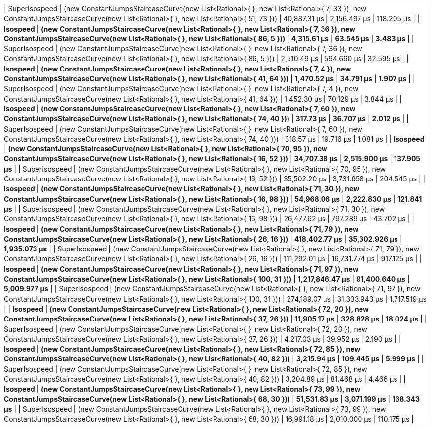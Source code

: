 | SuperIsospeed | (new ConstantJumpsStaircaseCurve(new List&lt;Rational&gt;{  }, new List&lt;Rational&gt;{ 7, 33 }), new ConstantJumpsStaircaseCurve(new List&lt;Rational&gt;{  }, new List&lt;Rational&gt;{ 51, 73 }))   |    40,887.31 μs |   2,156.497 μs |    118.205 μs |
| **Isospeed**      | **(new ConstantJumpsStaircaseCurve(new List&lt;Rational&gt;{  }, new List&lt;Rational&gt;{ 7, 36 }), new ConstantJumpsStaircaseCurve(new List&lt;Rational&gt;{  }, new List&lt;Rational&gt;{ 86, 5 }))**    |     **4,315.61 μs** |      **63.545 μs** |      **3.483 μs** |
| SuperIsospeed | (new ConstantJumpsStaircaseCurve(new List&lt;Rational&gt;{  }, new List&lt;Rational&gt;{ 7, 36 }), new ConstantJumpsStaircaseCurve(new List&lt;Rational&gt;{  }, new List&lt;Rational&gt;{ 86, 5 }))    |     2,510.49 μs |     594.660 μs |     32.595 μs |
| **Isospeed**      | **(new ConstantJumpsStaircaseCurve(new List&lt;Rational&gt;{  }, new List&lt;Rational&gt;{ 7, 4 }), new ConstantJumpsStaircaseCurve(new List&lt;Rational&gt;{  }, new List&lt;Rational&gt;{ 41, 64 }))**    |     **1,470.52 μs** |      **34.791 μs** |      **1.907 μs** |
| SuperIsospeed | (new ConstantJumpsStaircaseCurve(new List&lt;Rational&gt;{  }, new List&lt;Rational&gt;{ 7, 4 }), new ConstantJumpsStaircaseCurve(new List&lt;Rational&gt;{  }, new List&lt;Rational&gt;{ 41, 64 }))    |     1,452.30 μs |      70.129 μs |      3.844 μs |
| **Isospeed**      | **(new ConstantJumpsStaircaseCurve(new List&lt;Rational&gt;{  }, new List&lt;Rational&gt;{ 7, 60 }), new ConstantJumpsStaircaseCurve(new List&lt;Rational&gt;{  }, new List&lt;Rational&gt;{ 74, 40 }))**   |       **317.73 μs** |      **36.707 μs** |      **2.012 μs** |
| SuperIsospeed | (new ConstantJumpsStaircaseCurve(new List&lt;Rational&gt;{  }, new List&lt;Rational&gt;{ 7, 60 }), new ConstantJumpsStaircaseCurve(new List&lt;Rational&gt;{  }, new List&lt;Rational&gt;{ 74, 40 }))   |       318.57 μs |      19.716 μs |      1.081 μs |
| **Isospeed**      | **(new ConstantJumpsStaircaseCurve(new List&lt;Rational&gt;{  }, new List&lt;Rational&gt;{ 70, 95 }), new ConstantJumpsStaircaseCurve(new List&lt;Rational&gt;{  }, new List&lt;Rational&gt;{ 16, 52 }))**  |    **34,707.38 μs** |   **2,515.900 μs** |    **137.905 μs** |
| SuperIsospeed | (new ConstantJumpsStaircaseCurve(new List&lt;Rational&gt;{  }, new List&lt;Rational&gt;{ 70, 95 }), new ConstantJumpsStaircaseCurve(new List&lt;Rational&gt;{  }, new List&lt;Rational&gt;{ 16, 52 }))  |    35,502.20 μs |   3,731.658 μs |    204.545 μs |
| **Isospeed**      | **(new ConstantJumpsStaircaseCurve(new List&lt;Rational&gt;{  }, new List&lt;Rational&gt;{ 71, 30 }), new ConstantJumpsStaircaseCurve(new List&lt;Rational&gt;{  }, new List&lt;Rational&gt;{ 16, 98 }))**  |    **54,968.06 μs** |   **2,222.830 μs** |    **121.841 μs** |
| SuperIsospeed | (new ConstantJumpsStaircaseCurve(new List&lt;Rational&gt;{  }, new List&lt;Rational&gt;{ 71, 30 }), new ConstantJumpsStaircaseCurve(new List&lt;Rational&gt;{  }, new List&lt;Rational&gt;{ 16, 98 }))  |    26,477.62 μs |     797.289 μs |     43.702 μs |
| **Isospeed**      | **(new ConstantJumpsStaircaseCurve(new List&lt;Rational&gt;{  }, new List&lt;Rational&gt;{ 71, 79 }), new ConstantJumpsStaircaseCurve(new List&lt;Rational&gt;{  }, new List&lt;Rational&gt;{ 26, 16 }))**  |   **418,402.77 μs** |  **35,302.926 μs** |  **1,935.073 μs** |
| SuperIsospeed | (new ConstantJumpsStaircaseCurve(new List&lt;Rational&gt;{  }, new List&lt;Rational&gt;{ 71, 79 }), new ConstantJumpsStaircaseCurve(new List&lt;Rational&gt;{  }, new List&lt;Rational&gt;{ 26, 16 }))  |   111,292.01 μs |  16,731.774 μs |    917.125 μs |
| **Isospeed**      | **(new ConstantJumpsStaircaseCurve(new List&lt;Rational&gt;{  }, new List&lt;Rational&gt;{ 71, 97 }), new ConstantJumpsStaircaseCurve(new List&lt;Rational&gt;{  }, new List&lt;Rational&gt;{ 100, 31 }))** | **1,217,846.47 μs** |  **91,400.640 μs** |  **5,009.977 μs** |
| SuperIsospeed | (new ConstantJumpsStaircaseCurve(new List&lt;Rational&gt;{  }, new List&lt;Rational&gt;{ 71, 97 }), new ConstantJumpsStaircaseCurve(new List&lt;Rational&gt;{  }, new List&lt;Rational&gt;{ 100, 31 })) |   274,189.07 μs |  31,333.943 μs |  1,717.519 μs |
| **Isospeed**      | **(new ConstantJumpsStaircaseCurve(new List&lt;Rational&gt;{  }, new List&lt;Rational&gt;{ 72, 20 }), new ConstantJumpsStaircaseCurve(new List&lt;Rational&gt;{  }, new List&lt;Rational&gt;{ 37, 26 }))**  |    **11,905.17 μs** |     **328.828 μs** |     **18.024 μs** |
| SuperIsospeed | (new ConstantJumpsStaircaseCurve(new List&lt;Rational&gt;{  }, new List&lt;Rational&gt;{ 72, 20 }), new ConstantJumpsStaircaseCurve(new List&lt;Rational&gt;{  }, new List&lt;Rational&gt;{ 37, 26 }))  |     4,217.03 μs |      39.952 μs |      2.190 μs |
| **Isospeed**      | **(new ConstantJumpsStaircaseCurve(new List&lt;Rational&gt;{  }, new List&lt;Rational&gt;{ 72, 85 }), new ConstantJumpsStaircaseCurve(new List&lt;Rational&gt;{  }, new List&lt;Rational&gt;{ 40, 82 }))**  |     **3,215.94 μs** |     **109.445 μs** |      **5.999 μs** |
| SuperIsospeed | (new ConstantJumpsStaircaseCurve(new List&lt;Rational&gt;{  }, new List&lt;Rational&gt;{ 72, 85 }), new ConstantJumpsStaircaseCurve(new List&lt;Rational&gt;{  }, new List&lt;Rational&gt;{ 40, 82 }))  |     3,204.89 μs |      81.468 μs |      4.466 μs |
| **Isospeed**      | **(new ConstantJumpsStaircaseCurve(new List&lt;Rational&gt;{  }, new List&lt;Rational&gt;{ 73, 99 }), new ConstantJumpsStaircaseCurve(new List&lt;Rational&gt;{  }, new List&lt;Rational&gt;{ 68, 30 }))**  |    **51,531.83 μs** |   **3,071.199 μs** |    **168.343 μs** |
| SuperIsospeed | (new ConstantJumpsStaircaseCurve(new List&lt;Rational&gt;{  }, new List&lt;Rational&gt;{ 73, 99 }), new ConstantJumpsStaircaseCurve(new List&lt;Rational&gt;{  }, new List&lt;Rational&gt;{ 68, 30 }))  |    16,991.18 μs |   2,010.000 μs |    110.175 μs |